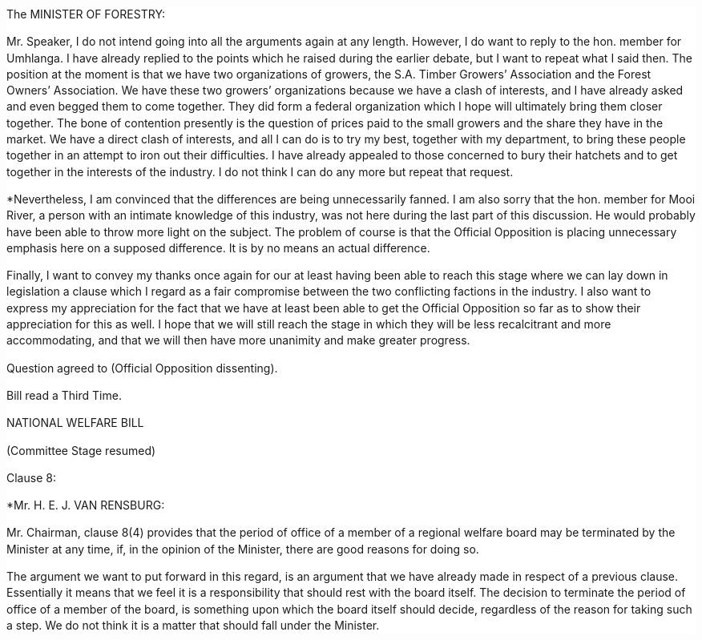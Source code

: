 </speech>

<speech by="#minister_of_forestry">

<from>The <person refersTo="hansard_za">MINISTER OF FORESTRY</person>:</from>

<p>Mr. Speaker, I do not intend going into all the arguments again at any length. However, I do want to reply to the hon. member for Umhlanga. I have already replied to the points which he raised during the earlier debate, but I want to repeat what I said then. The position at the moment is that we have two organizations of growers, the S.A. Timber Growers&#x2019; Association and the Forest Owners&#x2019; Association. We have these two growers&#x2019; organizations because we have a clash of interests, and I have already asked and even begged them to come together. They did form a federal organization which I hope will ultimately bring them closer together. The bone of contention presently is the question of prices paid to the small growers and the share they have in the market. We have a direct clash of interests, and all I can do is to try my best, together with my department, to bring these people together in an attempt to iron out their difficulties. I have already appealed to those concerned to bury their hatchets and to get together in the interests of the industry. I do not think I can do any more but repeat that request.</p>

<p>*Nevertheless, I am convinced that the differences are being unnecessarily fanned. I am also sorry that the hon. member for Mooi River, a person with an intimate knowledge of this industry, was not here during the last part of this discussion. He would probably have been able to throw more light on the subject. The problem of course is that the Official Opposition is placing unnecessary emphasis here on a supposed difference. It is by no means an actual difference.</p>

<p>Finally, I want to convey my thanks once again for our at least having been able to reach this stage where we can lay down in legislation a clause which I regard as a fair compromise between the two conflicting factions in the industry. I also want to express my appreciation for the fact that we have at least been able to get the Official Opposition so far as to show their appreciation for this as well. I hope that we will still reach the stage in which they will be less recalcitrant and more accommodating, and that we will then have more unanimity and make greater progress.</p>

<p>Question agreed to (Official Opposition dissenting).</p>

<p>Bill read a Third Time.</p>

</speech>

</debateSection>

<debateSection name="#national_welfare_bill">

<heading>NATIONAL WELFARE BILL</heading>

<summary>(Committee Stage resumed)</summary>

<p>Clause 8:</p>

<speech by="#van_rensburg">

<from>*Mr. <person refersTo="hansard_za">H. E. J. VAN RENSBURG</person>:</from>

<p>Mr. Chairman, clause 8(4) provides that the <span class="col_7821-7822" refersTo="page_0780"/>period of office of a member of a regional welfare board may be terminated by the Minister at any time, if, in the opinion of the Minister, there are good reasons for doing so.</p>

<p>The argument we want to put forward in this regard, is an argument that we have already made in respect of a previous clause. Essentially it means that we feel it is a responsibility that should rest with the board itself. The decision to terminate the period of office of a member of the board, is something upon which the board itself should decide, regardless of the reason for taking such a step. We do not think it is a matter that should fall under the Minister.</p>
